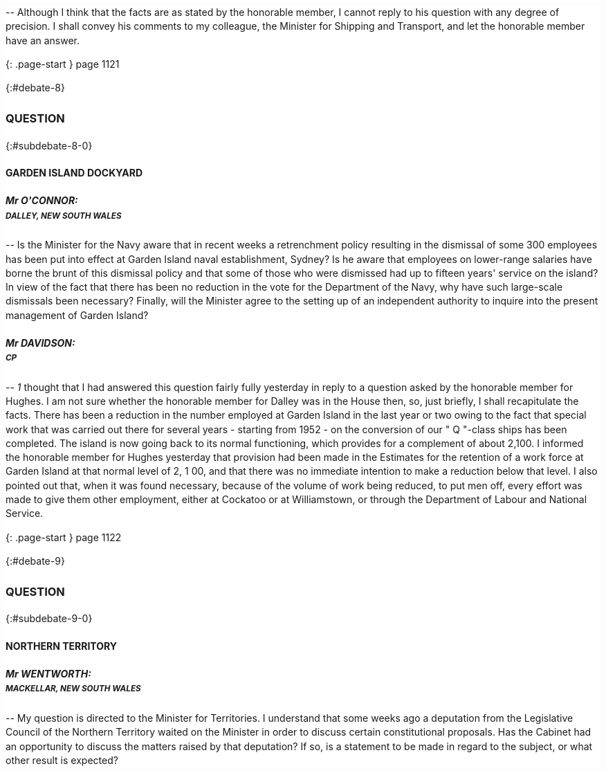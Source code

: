 -- Although I think that the facts are as stated by the honorable member, I cannot reply to his question with any degree of precision. I shall convey his comments to my colleague, the Minister for Shipping and Transport, and let the honorable member have an answer. 

{: .page-start }
page 1121

{:#debate-8}
### QUESTION

{:#subdebate-8-0}
#### GARDEN ISLAND DOCKYARD

##### Mr O'CONNOR:<br><small class="text-muted">DALLEY, NEW SOUTH WALES</small>

-- Is the Minister for the Navy aware that in recent weeks a retrenchment policy resulting in the dismissal of some  300  employees has been put into effect at Garden Island naval establishment, Sydney? Is he aware that employees on lower-range salaries have borne the brunt of this dismissal policy and that some of those who were dismissed had up to fifteen years' service on the island? In view of the fact that there has been no reduction in the vote for the Department of the Navy, why have such large-scale dismissals been necessary? Finally, will the Minister agree to the setting up of an independent authority to inquire into the present management of Garden Island? 

##### Mr DAVIDSON:<br><small class="text-muted">CP</small>

--  *1*  thought that I had answered this question fairly fully yesterday in reply to a question asked by the honorable member for Hughes. I am not sure whether the honorable member for Dalley was in the House then, so, just briefly, I shall recapitulate the facts. There has been a reduction in the number employed at Garden Island in the last year or two owing to the fact that special work that was carried out there for several years - starting from 1952  -  on the conversion of our " Q "-class ships has been completed. The island is now going back to its normal functioning, which provides for a complement of about 2,100. I informed the honorable member for Hughes yesterday that provision had been made in the Estimates for the retention of a work force at Garden Island at that normal level of 2, 1 00, and that there was no immediate intention to make a reduction below that level. I also pointed out that, when it was found necessary, because of the volume of work being reduced, to put men off, every effort was made to give them other employment, either at Cockatoo or at Williamstown, or through the Department of Labour and National Service. 

{: .page-start }
page 1122

{:#debate-9}
### QUESTION

{:#subdebate-9-0}
#### NORTHERN TERRITORY

##### Mr WENTWORTH:<br><small class="text-muted">MACKELLAR, NEW SOUTH WALES</small>

-- My question is directed to the Minister for Territories. I understand that some weeks ago a deputation from the Legislative Council of the Northern Territory waited on the Minister in order to discuss certain constitutional proposals. Has the Cabinet had an opportunity to discuss the matters raised by that deputation? If so, is a statement to be made in regard to the subject, or what other result is expected? 
